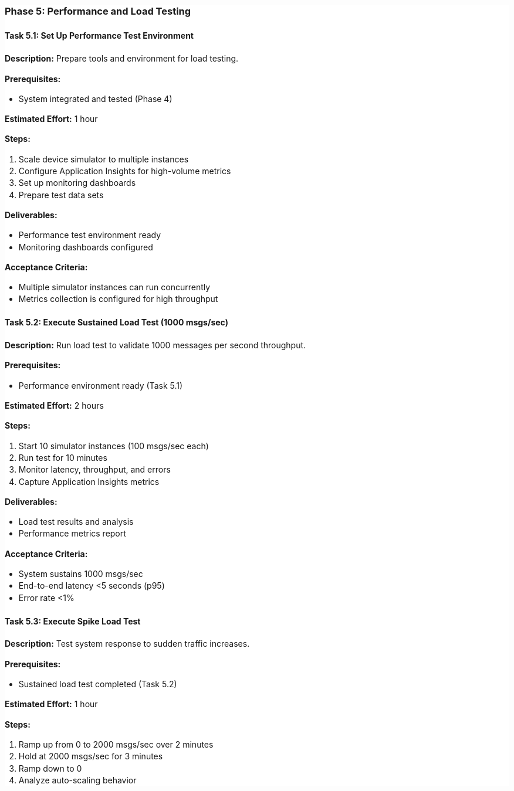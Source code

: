 ### Phase 5: Performance and Load Testing

#### Task 5.1: Set Up Performance Test Environment
**Description:** Prepare tools and environment for load testing.

**Prerequisites:**
- System integrated and tested (Phase 4)

**Estimated Effort:** 1 hour

**Steps:**
1. Scale device simulator to multiple instances
2. Configure Application Insights for high-volume metrics
3. Set up monitoring dashboards
4. Prepare test data sets

**Deliverables:**
- Performance test environment ready
- Monitoring dashboards configured

**Acceptance Criteria:**
- Multiple simulator instances can run concurrently
- Metrics collection is configured for high throughput

#### Task 5.2: Execute Sustained Load Test (1000 msgs/sec)
**Description:** Run load test to validate 1000 messages per second throughput.

**Prerequisites:**
- Performance environment ready (Task 5.1)

**Estimated Effort:** 2 hours

**Steps:**
1. Start 10 simulator instances (100 msgs/sec each)
2. Run test for 10 minutes
3. Monitor latency, throughput, and errors
4. Capture Application Insights metrics

**Deliverables:**
- Load test results and analysis
- Performance metrics report

**Acceptance Criteria:**
- System sustains 1000 msgs/sec
- End-to-end latency <5 seconds (p95)
- Error rate <1%

#### Task 5.3: Execute Spike Load Test
**Description:** Test system response to sudden traffic increases.

**Prerequisites:**
- Sustained load test completed (Task 5.2)

**Estimated Effort:** 1 hour

**Steps:**
1. Ramp up from 0 to 2000 msgs/sec over 2 minutes
2. Hold at 2000 msgs/sec for 3 minutes
3. Ramp down to 0
4. Analyze auto-scaling behavior
